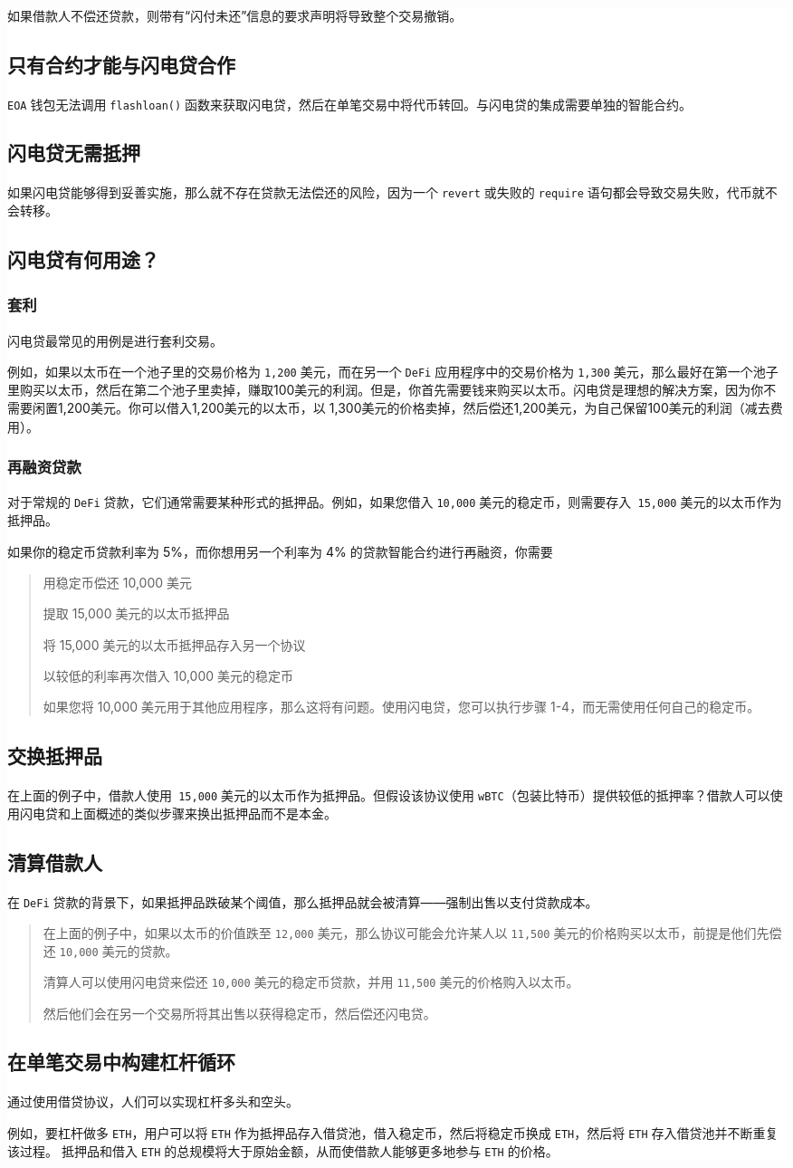 如果借款人不偿还贷款，则带有“闪付未还”信息的要求声明将导致整个交易撤销。

## 只有合约才能与闪电贷合作
`EOA` 钱包无法调用 `flashloan()` 函数来获取闪电贷，然后在单笔交易中将代币转回。与闪电贷的集成需要单独的智能合约。

## 闪电贷无需抵押
如果闪电贷能够得到妥善实施，那么就不存在贷款无法偿还的风险，因为一个 `revert` 或失败的 `require` 语句都会导致交易失败，代币就不会转移。

## 闪电贷有何用途？
### 套利
闪电贷最常见的用例是进行套利交易。

例如，如果以太币在一个池子里的交易价格为 `1,200` 美元，而在另一个 `DeFi` 应用程序中的交易价格为 `1,300` 美元，那么最好在第一个池子里购买以太币，然后在第二个池子里卖掉，赚取100美元的利润。但是，你首先需要钱来购买以太币。闪电贷是理想的解决方案，因为你不需要闲置1,200美元。你可以借入1,200美元的以太币，以 1,300美元的价格卖掉，然后偿还1,200美元，为自己保留100美元的利润（减去费用）。

### 再融资贷款
对于常规的 `DeFi` 贷款，它们通常需要某种形式的抵押品。例如，如果您借入 `10,000` 美元的稳定币，则需要存入` 15,000` 美元的以太币作为抵押品。

如果你的稳定币贷款利率为 5%，而你想用另一个利率为 4% 的贷款智能合约进行再融资，你需要

> 用稳定币偿还 10,000 美元 
> 
> 提取 15,000 美元的以太币抵押品 
> 
> 将 15,000 美元的以太币抵押品存入另一个协议 
> 
>以较低的利率再次借入 10,000 美元的稳定币 
> 
>如果您将 10,000 美元用于其他应用程序，那么这将有问题。使用闪电贷，您可以执行步骤 1-4，而无需使用任何自己的稳定币。

## 交换抵押品
在上面的例子中，借款人使用` 15,000` 美元的以太币作为抵押品。但假设该协议使用 `wBTC`（包装比特币）提供较低的抵押率？借款人可以使用闪电贷和上面概述的类似步骤来换出抵押品而不是本金。

## 清算借款人
在 `DeFi` 贷款的背景下，如果抵押品跌破某个阈值，那么抵押品就会被清算——强制出售以支付贷款成本。

> 在上面的例子中，如果以太币的价值跌至 `12,000` 美元，那么协议可能会允许某人以 `11,500` 美元的价格购买以太币，前提是他们先偿还 `10,000` 美元的贷款。
>
> 清算人可以使用闪电贷来偿还 `10,000` 美元的稳定币贷款，并用 `11,500` 美元的价格购入以太币。
>
> 然后他们会在另一个交易所将其出售以获得稳定币，然后偿还闪电贷。

## 在单笔交易中构建杠杆循环
通过使用借贷协议，人们可以实现杠杆多头和空头。

例如，要杠杆做多 `ETH`，用户可以将 `ETH` 作为抵押品存入借贷池，借入稳定币，然后将稳定币换成 `ETH`，然后将 `ETH` 存入借贷池并不断重复该过程。 抵押品和借入 `ETH` 的总规模将大于原始金额，从而使借款人能够更多地参与 `ETH` 的价格。
